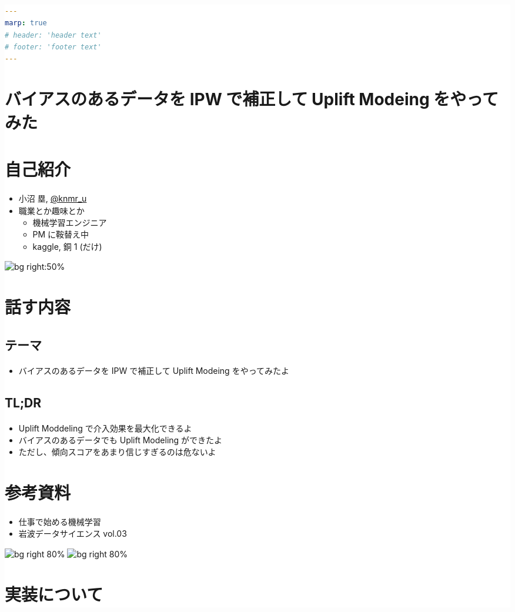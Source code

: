 ```yaml
---
marp: true
# header: 'header text'
# footer: 'footer text'
---
```












# バイアスのあるデータを IPW で補正して Uplift Modeing をやってみた

# 自己紹介

- 小沼 塁, [@knmr_u](https://twitter.com/knmr_u)
- 職業とか趣味とか
  - 機械学習エンジニア
  - PM に鞍替え中
  - kaggle, 銅 1 (だけ)

![bg right:50%](https://pbs.twimg.com/media/Enmx_UAVoAAKSMx?format=jpg)

# 話す内容

## テーマ

- バイアスのあるデータを IPW で補正して Uplift Modeing をやってみたよ

## TL;DR

- Uplift Moddeling で介入効果を最大化できるよ
- バイアスのあるデータでも Uplift Modeling ができたよ
- ただし、傾向スコアをあまり信じすぎるのは危ないよ

# 参考資料

- 仕事で始める機械学習
- 岩波データサイエンス vol.03

![bg right 80%](https://www.oreilly.co.jp/books/images/picture_large978-4-87311-821-5.jpeg)
![bg right 80%](https://images-na.ssl-images-amazon.com/images/I/51OIpZnCjDL._SX352_BO1,204,203,200_.jpg)

# 実装について
